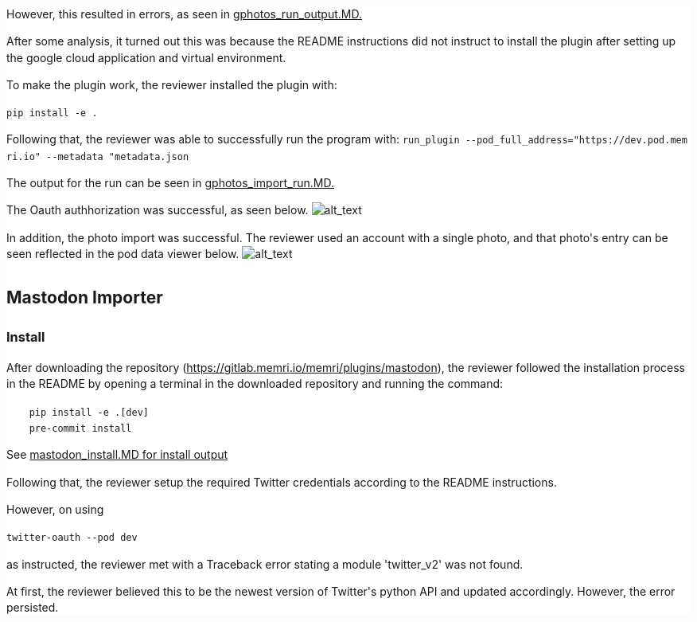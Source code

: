 However, this resulted in errors, as seen in [gphotos_run_output.MD.](https://github.com/hoopav/dxd_codereview/blob/536510883ba0790888c5a19ee3032be7f5122620/Reviews/38%20-%20Memri%20Data%20Privacy%20DAO%20based%20on%20the%20MVPR/4%20-%20Plugins%20Batch%204%20-%20Submission%201/assets/gphotos_run_output.MD)

After some analysis, it turned out this was because the README instructions did not instruct to install
the plugin after setting up the google cloud application and virtual environment.

To make the plugin work, the reviewer installed the plugin with:

`pip install -e .`

Following that, the reviewer was able to successfully run the program with:
`run_plugin --pod_full_address="https://dev.pod.memri.io" --metadata "metadata.json`

The output for the run can be seen in [gphotos_import_run.MD.](https://github.com/hoopav/dxd_codereview/blob/536510883ba0790888c5a19ee3032be7f5122620/Reviews/38%20-%20Memri%20Data%20Privacy%20DAO%20based%20on%20the%20MVPR/4%20-%20Plugins%20Batch%204%20-%20Submission%201/assets/gphotos_import_run.MD)

The Oauth authhorization was successful, as seen below.
![alt_text](https://github.com/hoopav/dxd_codereview/blob/536510883ba0790888c5a19ee3032be7f5122620/Reviews/38%20-%20Memri%20Data%20Privacy%20DAO%20based%20on%20the%20MVPR/4%20-%20Plugins%20Batch%204%20-%20Submission%201/assets/g_photo_successOauth.PNG)

In addition, the photo import was successful. The reviewer used an account with a single photo,
and that photo's entry can be seen reflected in the pod data viewer below.
![alt_text](https://github.com/hoopav/dxd_codereview/blob/536510883ba0790888c5a19ee3032be7f5122620/Reviews/38%20-%20Memri%20Data%20Privacy%20DAO%20based%20on%20the%20MVPR/4%20-%20Plugins%20Batch%204%20-%20Submission%201/assets/g_photo_successImport.PNG)



## Mastodon Importer

### Install
After downloading the repository (https://gitlab.memri.io/memri/plugins/mastodon), the reviewer followed the installation process in the README by opening a terminal in the downloaded repository and running the command: 

```
    pip install -e .[dev]
    pre-commit install
```

See [mastodon_install.MD for install output](https://github.com/hoopav/dxd_codereview/blob/536510883ba0790888c5a19ee3032be7f5122620/Reviews/38%20-%20Memri%20Data%20Privacy%20DAO%20based%20on%20the%20MVPR/4%20-%20Plugins%20Batch%204%20-%20Submission%201/assets/mastodon_install.MD)

Following that, the reviewer setup the required Twitter credentials according to the README
instructions. 

However, on using 

`twitter-oauth --pod dev`

as instructed, the reviewer met with a Traceback error stating a module 'twitter_v2' was not found.

At first, the reviewer believed this to be the newest version of Twitter's python API and updated
accordingly. However, the error persisted.
